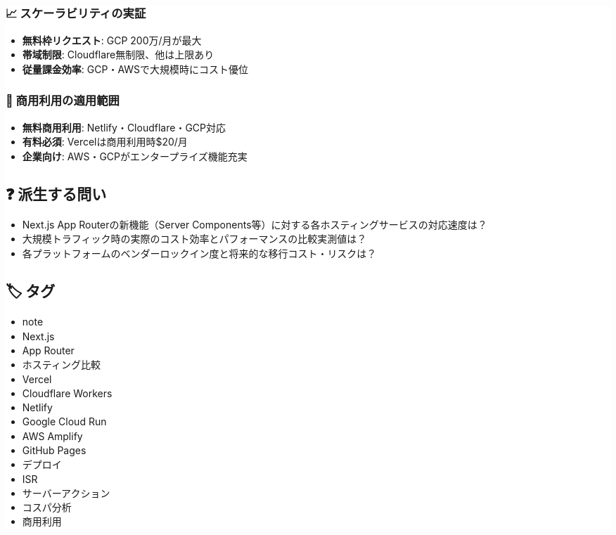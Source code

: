 ### 📈 スケーラビリティの実証
- **無料枠リクエスト**: GCP 200万/月が最大
- **帯域制限**: Cloudflare無制限、他は上限あり
- **従量課金効率**: GCP・AWSで大規模時にコスト優位

### 🏢 商用利用の適用範囲
- **無料商用利用**: Netlify・Cloudflare・GCP対応
- **有料必須**: Vercelは商用利用時$20/月
- **企業向け**: AWS・GCPがエンタープライズ機能充実

## ❓ 派生する問い
- Next.js App Routerの新機能（Server Components等）に対する各ホスティングサービスの対応速度は？
- 大規模トラフィック時の実際のコスト効率とパフォーマンスの比較実測値は？
- 各プラットフォームのベンダーロックイン度と将来的な移行コスト・リスクは？

## 🏷️ タグ

- note
- Next.js
- App Router
- ホスティング比較
- Vercel
- Cloudflare Workers
- Netlify
- Google Cloud Run
- AWS Amplify
- GitHub Pages
- デプロイ
- ISR
- サーバーアクション
- コスパ分析
- 商用利用